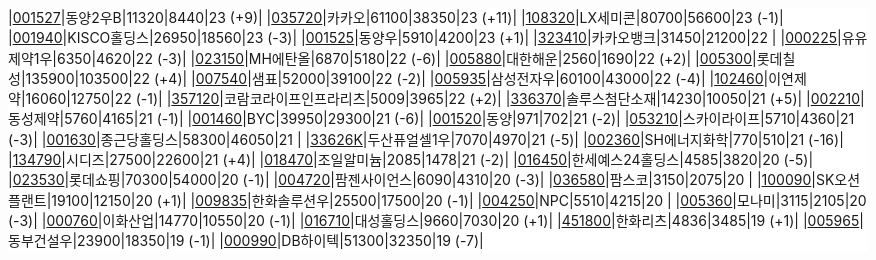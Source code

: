 |[001527](https://finance.daum.net/quotes/A001527)|동양2우B|11320|8440|23 (+9)|
|[035720](https://finance.daum.net/quotes/A035720)|카카오|61100|38350|23 (+11)|
|[108320](https://finance.daum.net/quotes/A108320)|LX세미콘|80700|56600|23 (-1)|
|[001940](https://finance.daum.net/quotes/A001940)|KISCO홀딩스|26950|18560|23 (-3)|
|[001525](https://finance.daum.net/quotes/A001525)|동양우|5910|4200|23 (+1)|
|[323410](https://finance.daum.net/quotes/A323410)|카카오뱅크|31450|21200|22 |
|[000225](https://finance.daum.net/quotes/A000225)|유유제약1우|6350|4620|22 (-3)|
|[023150](https://finance.daum.net/quotes/A023150)|MH에탄올|6870|5180|22 (-6)|
|[005880](https://finance.daum.net/quotes/A005880)|대한해운|2560|1690|22 (+2)|
|[005300](https://finance.daum.net/quotes/A005300)|롯데칠성|135900|103500|22 (+4)|
|[007540](https://finance.daum.net/quotes/A007540)|샘표|52000|39100|22 (-2)|
|[005935](https://finance.daum.net/quotes/A005935)|삼성전자우|60100|43000|22 (-4)|
|[102460](https://finance.daum.net/quotes/A102460)|이연제약|16060|12750|22 (-1)|
|[357120](https://finance.daum.net/quotes/A357120)|코람코라이프인프라리츠|5009|3965|22 (+2)|
|[336370](https://finance.daum.net/quotes/A336370)|솔루스첨단소재|14230|10050|21 (+5)|
|[002210](https://finance.daum.net/quotes/A002210)|동성제약|5760|4165|21 (-1)|
|[001460](https://finance.daum.net/quotes/A001460)|BYC|39950|29300|21 (-6)|
|[001520](https://finance.daum.net/quotes/A001520)|동양|971|702|21 (-2)|
|[053210](https://finance.daum.net/quotes/A053210)|스카이라이프|5710|4360|21 (-3)|
|[001630](https://finance.daum.net/quotes/A001630)|종근당홀딩스|58300|46050|21 |
|[33626K](https://finance.daum.net/quotes/A33626K)|두산퓨얼셀1우|7070|4970|21 (-5)|
|[002360](https://finance.daum.net/quotes/A002360)|SH에너지화학|770|510|21 (-16)|
|[134790](https://finance.daum.net/quotes/A134790)|시디즈|27500|22600|21 (+4)|
|[018470](https://finance.daum.net/quotes/A018470)|조일알미늄|2085|1478|21 (-2)|
|[016450](https://finance.daum.net/quotes/A016450)|한세예스24홀딩스|4585|3820|20 (-5)|
|[023530](https://finance.daum.net/quotes/A023530)|롯데쇼핑|70300|54000|20 (-1)|
|[004720](https://finance.daum.net/quotes/A004720)|팜젠사이언스|6090|4310|20 (-3)|
|[036580](https://finance.daum.net/quotes/A036580)|팜스코|3150|2075|20 |
|[100090](https://finance.daum.net/quotes/A100090)|SK오션플랜트|19100|12150|20 (+1)|
|[009835](https://finance.daum.net/quotes/A009835)|한화솔루션우|25500|17500|20 (-1)|
|[004250](https://finance.daum.net/quotes/A004250)|NPC|5510|4215|20 |
|[005360](https://finance.daum.net/quotes/A005360)|모나미|3115|2105|20 (-3)|
|[000760](https://finance.daum.net/quotes/A000760)|이화산업|14770|10550|20 (-1)|
|[016710](https://finance.daum.net/quotes/A016710)|대성홀딩스|9660|7030|20 (+1)|
|[451800](https://finance.daum.net/quotes/A451800)|한화리츠|4836|3485|19 (+1)|
|[005965](https://finance.daum.net/quotes/A005965)|동부건설우|23900|18350|19 (-1)|
|[000990](https://finance.daum.net/quotes/A000990)|DB하이텍|51300|32350|19 (-7)|